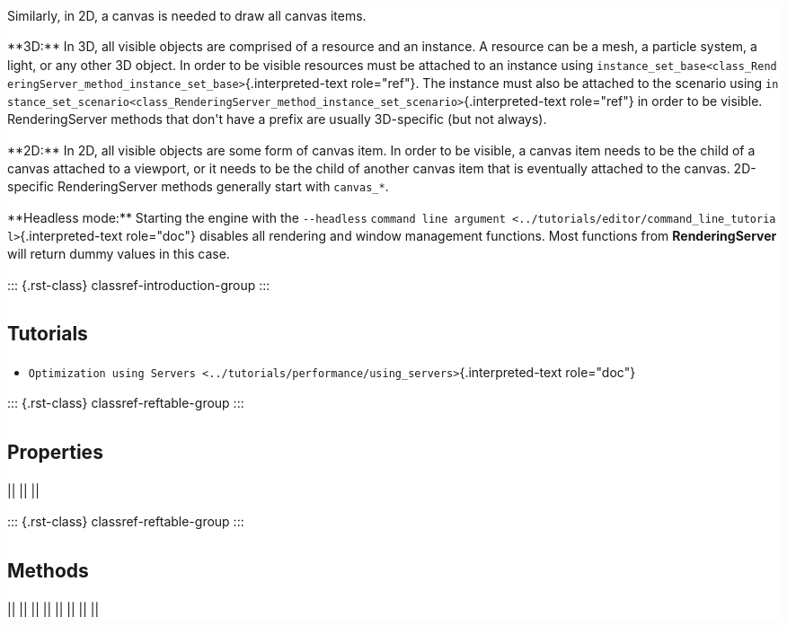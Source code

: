 Similarly, in 2D, a canvas is needed to draw all canvas items.

\*\*3D:\*\* In 3D, all visible objects are comprised of a resource and
an instance. A resource can be a mesh, a particle system, a light, or
any other 3D object. In order to be visible resources must be attached
to an instance using
`instance_set_base<class_RenderingServer_method_instance_set_base>`{.interpreted-text
role="ref"}. The instance must also be attached to the scenario using
`instance_set_scenario<class_RenderingServer_method_instance_set_scenario>`{.interpreted-text
role="ref"} in order to be visible. RenderingServer methods that don\'t
have a prefix are usually 3D-specific (but not always).

\*\*2D:\*\* In 2D, all visible objects are some form of canvas item. In
order to be visible, a canvas item needs to be the child of a canvas
attached to a viewport, or it needs to be the child of another canvas
item that is eventually attached to the canvas. 2D-specific
RenderingServer methods generally start with `canvas_*`.

\*\*Headless mode:\*\* Starting the engine with the `--headless`
`command line argument <../tutorials/editor/command_line_tutorial>`{.interpreted-text
role="doc"} disables all rendering and window management functions. Most
functions from **RenderingServer** will return dummy values in this
case.

::: {.rst-class}
classref-introduction-group
:::

## Tutorials

- `Optimization using Servers <../tutorials/performance/using_servers>`{.interpreted-text
  role="doc"}

::: {.rst-class}
classref-reftable-group
:::

## Properties

||
||
||

::: {.rst-class}
classref-reftable-group
:::

## Methods

||
||
||
||
||
||
||
||